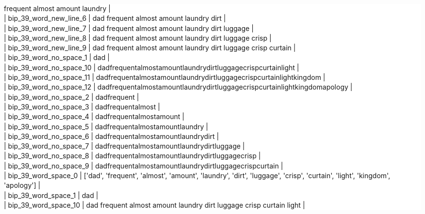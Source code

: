 frequent
almost
amount
laundry |  
| bip_39_word_new_line_6 | dad
frequent
almost
amount
laundry
dirt |  
| bip_39_word_new_line_7 | dad
frequent
almost
amount
laundry
dirt
luggage |  
| bip_39_word_new_line_8 | dad
frequent
almost
amount
laundry
dirt
luggage
crisp |  
| bip_39_word_new_line_9 | dad
frequent
almost
amount
laundry
dirt
luggage
crisp
curtain |  
| bip_39_word_no_space_1 | dad |  
| bip_39_word_no_space_10 | dadfrequentalmostamountlaundrydirtluggagecrispcurtainlight |  
| bip_39_word_no_space_11 | dadfrequentalmostamountlaundrydirtluggagecrispcurtainlightkingdom |  
| bip_39_word_no_space_12 | dadfrequentalmostamountlaundrydirtluggagecrispcurtainlightkingdomapology |  
| bip_39_word_no_space_2 | dadfrequent |  
| bip_39_word_no_space_3 | dadfrequentalmost |  
| bip_39_word_no_space_4 | dadfrequentalmostamount |  
| bip_39_word_no_space_5 | dadfrequentalmostamountlaundry |  
| bip_39_word_no_space_6 | dadfrequentalmostamountlaundrydirt |  
| bip_39_word_no_space_7 | dadfrequentalmostamountlaundrydirtluggage |  
| bip_39_word_no_space_8 | dadfrequentalmostamountlaundrydirtluggagecrisp |  
| bip_39_word_no_space_9 | dadfrequentalmostamountlaundrydirtluggagecrispcurtain |  
| bip_39_word_space_0 | ['dad', 'frequent', 'almost', 'amount', 'laundry', 'dirt', 'luggage', 'crisp', 'curtain', 'light', 'kingdom', 'apology'] |  
| bip_39_word_space_1 | dad |  
| bip_39_word_space_10 | dad frequent almost amount laundry dirt luggage crisp curtain light |  